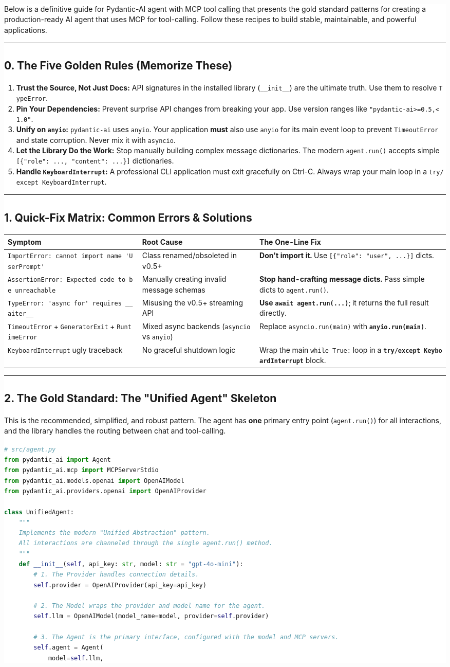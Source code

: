 Below is a definitive guide for Pydantic-AI agent with MCP tool calling that presents the gold standard patterns for creating a production-ready AI agent that uses MCP for tool-calling. Follow these recipes to build stable, maintainable, and powerful applications.

---

## 0. The Five Golden Rules (Memorize These)

1.  **Trust the Source, Not Just Docs:** API signatures in the installed library (`__init__`) are the ultimate truth. Use them to resolve `TypeError`.
2.  **Pin Your Dependencies:** Prevent surprise API changes from breaking your app. Use version ranges like `"pydantic-ai>=0.5,<1.0"`.
3.  **Unify on `anyio`:** `pydantic-ai` uses `anyio`. Your application **must** also use `anyio` for its main event loop to prevent `TimeoutError` and state corruption. Never mix it with `asyncio`.
4.  **Let the Library Do the Work:** Stop manually building complex message dictionaries. The modern `agent.run()` accepts simple `[{"role": ..., "content": ...}]` dictionaries.
5.  **Handle `KeyboardInterrupt`:** A professional CLI application must exit gracefully on Ctrl-C. Always wrap your main loop in a `try/except KeyboardInterrupt`.

---

## 1. Quick-Fix Matrix: Common Errors & Solutions

| Symptom | Root Cause | The One-Line Fix |
| :--- | :--- | :--- |
| `ImportError: cannot import name 'UserPrompt'` | Class renamed/obsoleted in v0.5+ | **Don't import it.** Use `[{"role": "user", ...}]` dicts. |
| `AssertionError: Expected code to be unreachable` | Manually creating invalid message schemas | **Stop hand-crafting message dicts.** Pass simple dicts to `agent.run()`. |
| `TypeError: 'async for' requires __aiter__` | Misusing the v0.5+ streaming API | **Use `await agent.run(...)`**; it returns the full result directly. |
| `TimeoutError` + `GeneratorExit` + `RuntimeError` | Mixed async backends (`asyncio` vs `anyio`) | Replace `asyncio.run(main)` with **`anyio.run(main)`**. |
| `KeyboardInterrupt` ugly traceback | No graceful shutdown logic | Wrap the main `while True:` loop in a **`try/except KeyboardInterrupt`** block. |

---

## 2. The Gold Standard: The "Unified Agent" Skeleton

This is the recommended, simplified, and robust pattern. The agent has **one** primary entry point (`agent.run()`) for all interactions, and the library handles the routing between chat and tool-calling.

```python
# src/agent.py
from pydantic_ai import Agent
from pydantic_ai.mcp import MCPServerStdio
from pydantic_ai.models.openai import OpenAIModel
from pydantic_ai.providers.openai import OpenAIProvider

class UnifiedAgent:
    """
    Implements the modern "Unified Abstraction" pattern.
    All interactions are channeled through the single agent.run() method.
    """
    def __init__(self, api_key: str, model: str = "gpt-4o-mini"):
        # 1. The Provider handles connection details.
        self.provider = OpenAIProvider(api_key=api_key)

        # 2. The Model wraps the provider and model name for the agent.
        self.llm = OpenAIModel(model_name=model, provider=self.provider)

        # 3. The Agent is the primary interface, configured with the model and MCP servers.
        self.agent = Agent(
            model=self.llm,
```